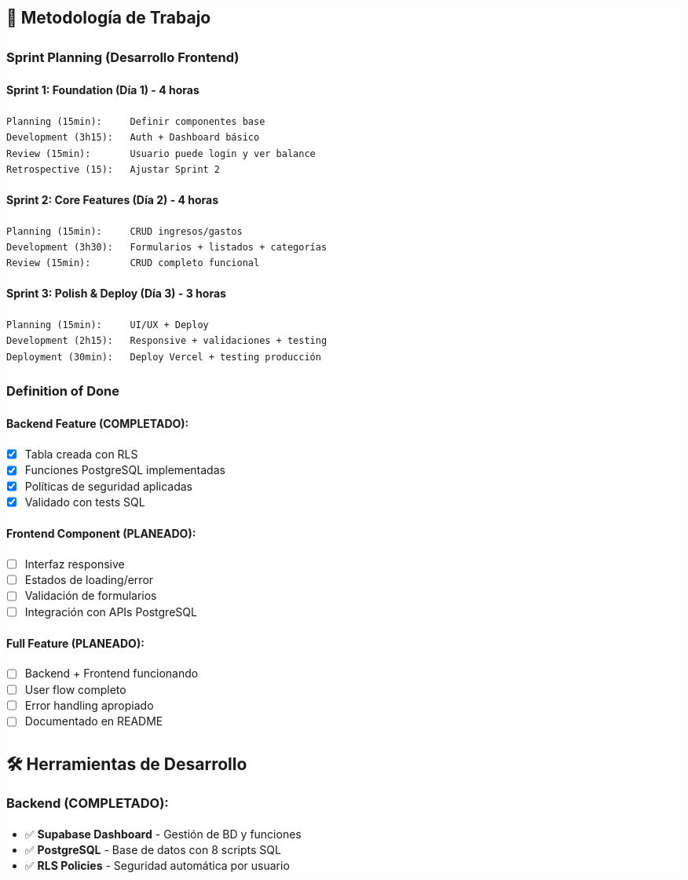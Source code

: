 ## 🔧 **Metodología de Trabajo**

### **Sprint Planning (Desarrollo Frontend)**

#### **Sprint 1: Foundation (Día 1) - 4 horas**
```
Planning (15min):     Definir componentes base
Development (3h15):   Auth + Dashboard básico  
Review (15min):       Usuario puede login y ver balance
Retrospective (15):   Ajustar Sprint 2
```

#### **Sprint 2: Core Features (Día 2) - 4 horas**  
```
Planning (15min):     CRUD ingresos/gastos
Development (3h30):   Formularios + listados + categorías
Review (15min):       CRUD completo funcional
```

#### **Sprint 3: Polish & Deploy (Día 3) - 3 horas**
```
Planning (15min):     UI/UX + Deploy
Development (2h15):   Responsive + validaciones + testing
Deployment (30min):   Deploy Vercel + testing producción
```

### **Definition of Done**

#### **Backend Feature (COMPLETADO):**
- [x] Tabla creada con RLS
- [x] Funciones PostgreSQL implementadas  
- [x] Políticas de seguridad aplicadas
- [x] Validado con tests SQL

#### **Frontend Component (PLANEADO):**
- [ ] Interfaz responsive
- [ ] Estados de loading/error
- [ ] Validación de formularios
- [ ] Integración con APIs PostgreSQL

#### **Full Feature (PLANEADO):**
- [ ] Backend + Frontend funcionando
- [ ] User flow completo
- [ ] Error handling apropiado
- [ ] Documentado en README

## 🛠️ **Herramientas de Desarrollo**

### **Backend (COMPLETADO):**
- ✅ **Supabase Dashboard** - Gestión de BD y funciones
- ✅ **PostgreSQL** - Base de datos con 8 scripts SQL
- ✅ **RLS Policies** - Seguridad automática por usuario
